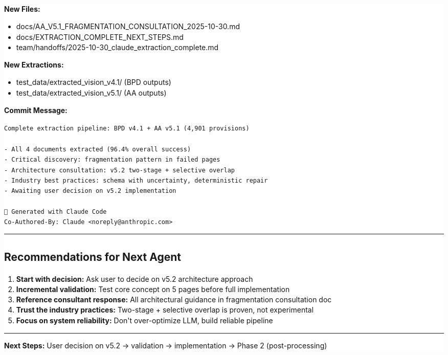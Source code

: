**New Files:**
- docs/AA_V5.1_FRAGMENTATION_CONSULTATION_2025-10-30.md
- docs/EXTRACTION_COMPLETE_NEXT_STEPS.md
- team/handoffs/2025-10-30_claude_extraction_complete.md

**New Extractions:**
- test_data/extracted_vision_v4.1/ (BPD outputs)
- test_data/extracted_vision_v5.1/ (AA outputs)

**Commit Message:**
```
Complete extraction pipeline: BPD v4.1 + AA v5.1 (4,901 provisions)

- All 4 documents extracted (96.4% overall success)
- Critical discovery: fragmentation pattern in failed pages
- Architecture consultation: v5.2 two-stage + selective overlap
- Industry best practices: schema with uncertainty, deterministic repair
- Awaiting user decision on v5.2 implementation

🤖 Generated with Claude Code
Co-Authored-By: Claude <noreply@anthropic.com>
```

---

## Recommendations for Next Agent

1. **Start with decision:** Ask user to decide on v5.2 architecture approach
2. **Incremental validation:** Test core concept on 5 pages before full implementation
3. **Reference consultant response:** All architectural guidance in fragmentation consultation doc
4. **Trust the industry practices:** Two-stage + selective overlap is proven, not experimental
5. **Focus on system reliability:** Don't over-optimize LLM, build reliable pipeline

---

**Next Steps:** User decision on v5.2 → validation → implementation → Phase 2 (post-processing)
